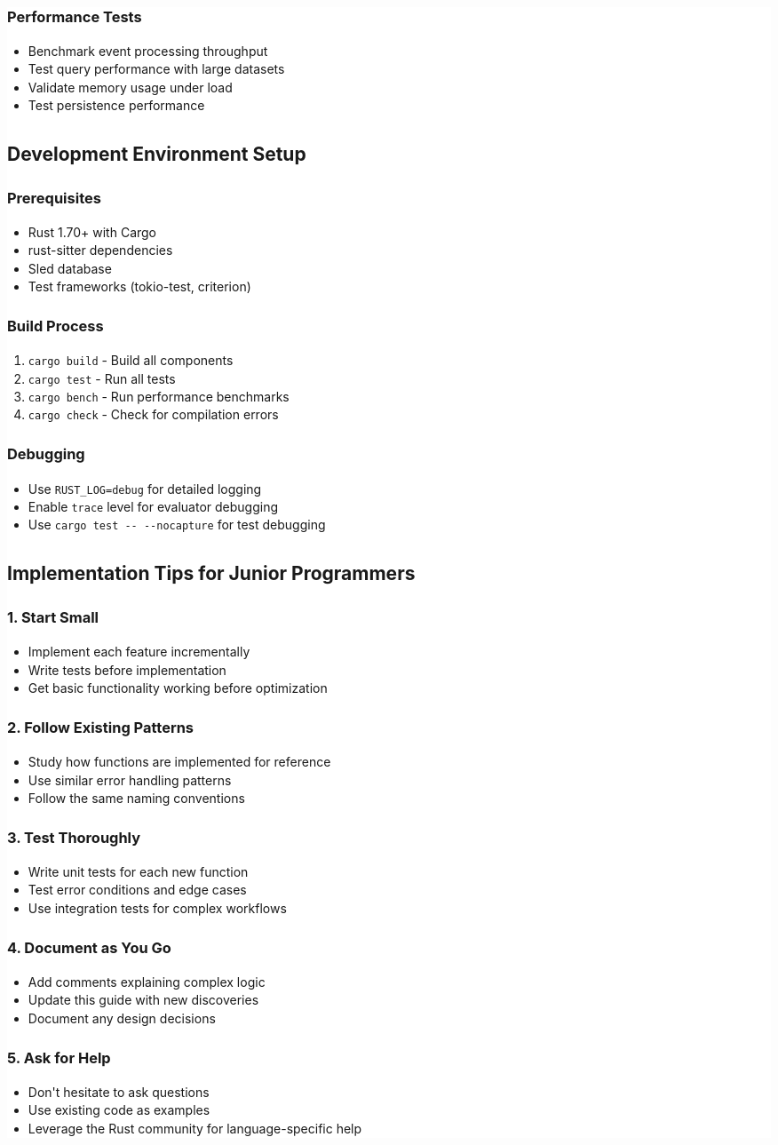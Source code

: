 ### Performance Tests
- Benchmark event processing throughput
- Test query performance with large datasets
- Validate memory usage under load
- Test persistence performance

## Development Environment Setup

### Prerequisites
- Rust 1.70+ with Cargo
- rust-sitter dependencies
- Sled database
- Test frameworks (tokio-test, criterion)

### Build Process
1. `cargo build` - Build all components
2. `cargo test` - Run all tests
3. `cargo bench` - Run performance benchmarks
4. `cargo check` - Check for compilation errors

### Debugging
- Use `RUST_LOG=debug` for detailed logging
- Enable `trace` level for evaluator debugging
- Use `cargo test -- --nocapture` for test debugging

## Implementation Tips for Junior Programmers

### 1. Start Small
- Implement each feature incrementally
- Write tests before implementation
- Get basic functionality working before optimization

### 2. Follow Existing Patterns
- Study how functions are implemented for reference
- Use similar error handling patterns
- Follow the same naming conventions

### 3. Test Thoroughly
- Write unit tests for each new function
- Test error conditions and edge cases
- Use integration tests for complex workflows

### 4. Document as You Go
- Add comments explaining complex logic
- Update this guide with new discoveries
- Document any design decisions

### 5. Ask for Help
- Don't hesitate to ask questions
- Use existing code as examples
- Leverage the Rust community for language-specific help
